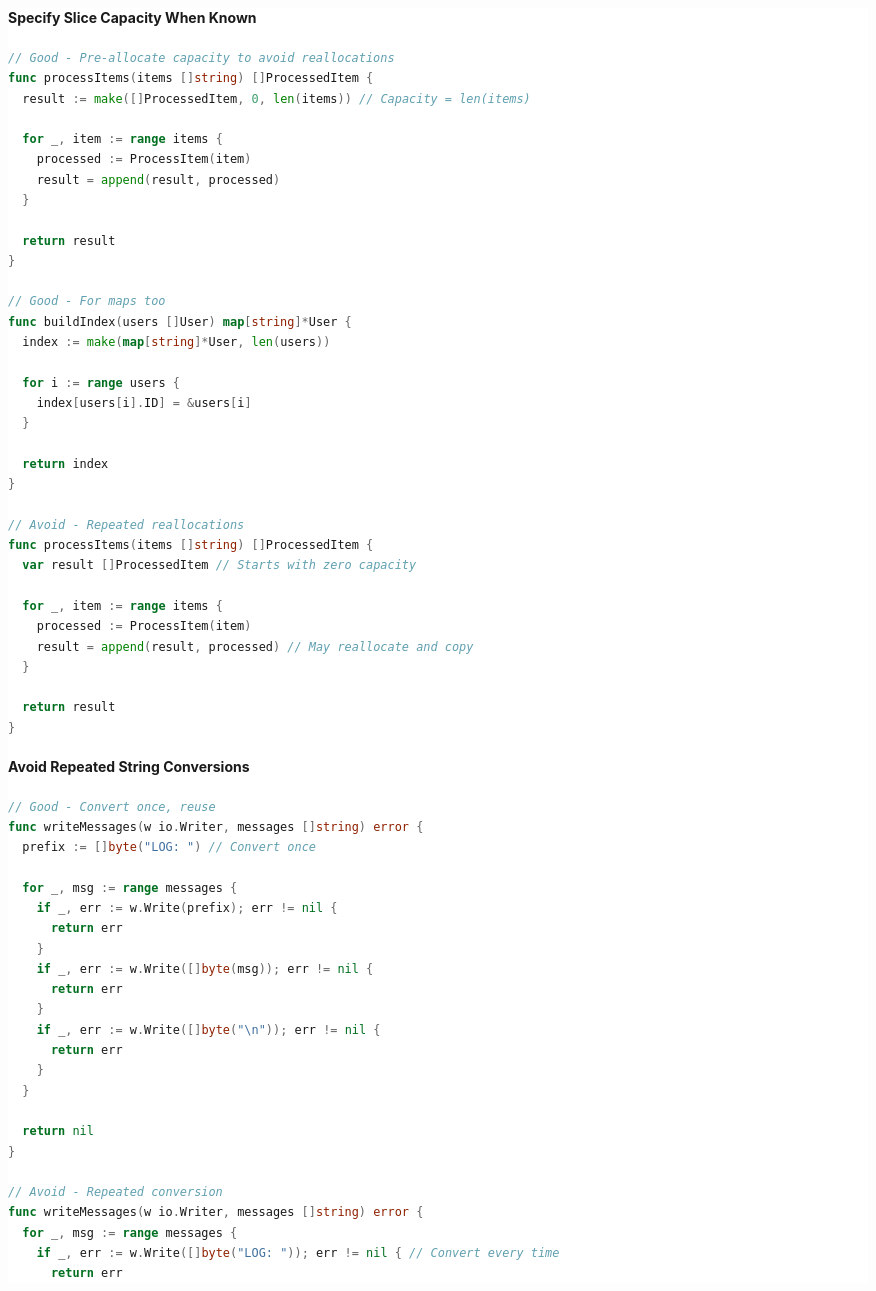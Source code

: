 #### Specify Slice Capacity When Known
```go
// Good - Pre-allocate capacity to avoid reallocations
func processItems(items []string) []ProcessedItem {
  result := make([]ProcessedItem, 0, len(items)) // Capacity = len(items)
  
  for _, item := range items {
    processed := ProcessItem(item)
    result = append(result, processed)
  }
  
  return result
}

// Good - For maps too
func buildIndex(users []User) map[string]*User {
  index := make(map[string]*User, len(users))
  
  for i := range users {
    index[users[i].ID] = &users[i]
  }
  
  return index
}

// Avoid - Repeated reallocations
func processItems(items []string) []ProcessedItem {
  var result []ProcessedItem // Starts with zero capacity
  
  for _, item := range items {
    processed := ProcessItem(item)
    result = append(result, processed) // May reallocate and copy
  }
  
  return result
}
```

#### Avoid Repeated String Conversions
```go
// Good - Convert once, reuse
func writeMessages(w io.Writer, messages []string) error {
  prefix := []byte("LOG: ") // Convert once
  
  for _, msg := range messages {
    if _, err := w.Write(prefix); err != nil {
      return err
    }
    if _, err := w.Write([]byte(msg)); err != nil {
      return err
    }
    if _, err := w.Write([]byte("\n")); err != nil {
      return err
    }
  }
  
  return nil
}

// Avoid - Repeated conversion
func writeMessages(w io.Writer, messages []string) error {
  for _, msg := range messages {
    if _, err := w.Write([]byte("LOG: ")); err != nil { // Convert every time
      return err
```